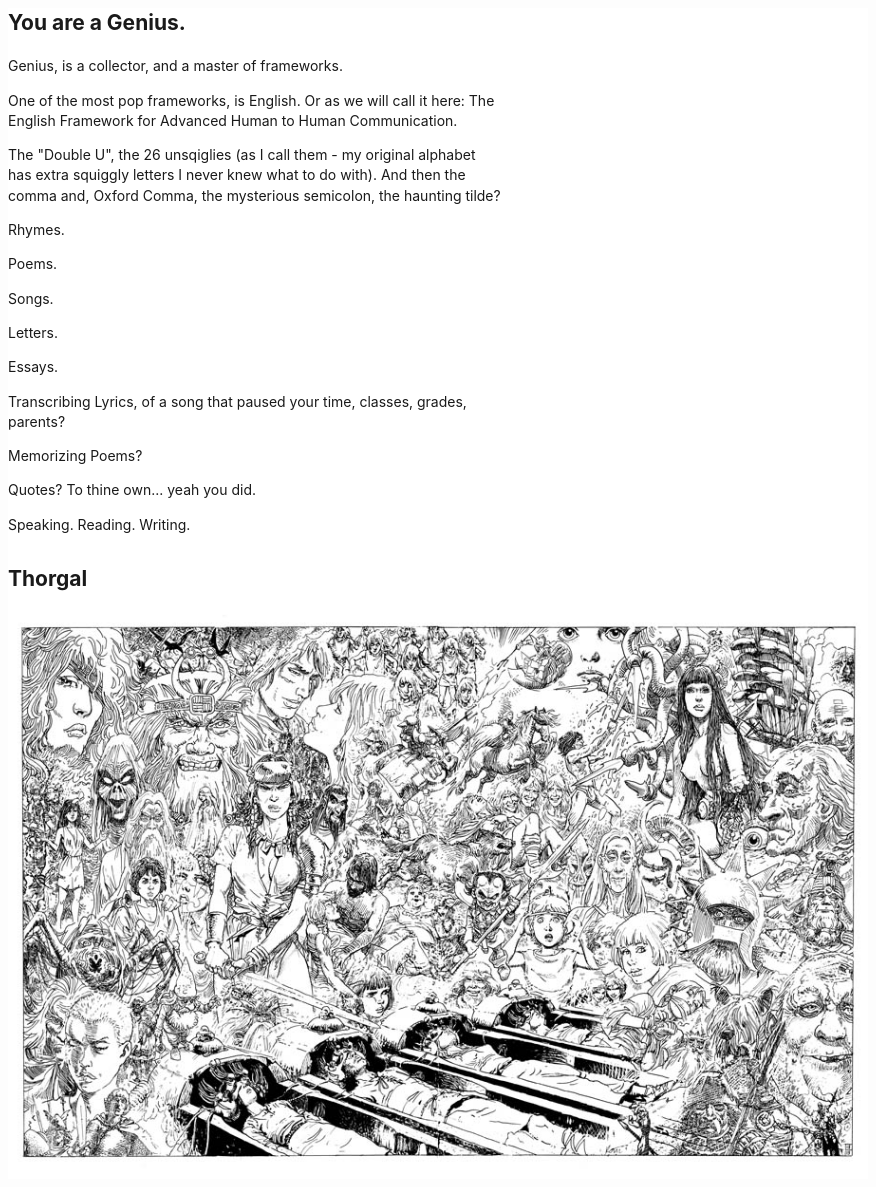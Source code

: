 ## You are a Genius.

Genius, is a collector, and a master of frameworks.

One of the most pop frameworks, is English. Or as we will call it here: The\
English Framework for Advanced Human to Human Communication.

The "Double U", the 26 unsqiglies (as I call them - my original alphabet\
has extra squiggly letters I never knew what to do with). And then the\
comma and, Oxford Comma, the mysterious semicolon, the haunting tilde?

Rhymes.

Poems.

Songs.

Letters.

Essays.

Transcribing Lyrics, of a song that paused your time, classes, grades,\
parents?

Memorizing Poems?

Quotes? To thine own... yeah you did.

Speaking. Reading. Writing.

## Thorgal

![Thorgal](files/thorgal.png)
